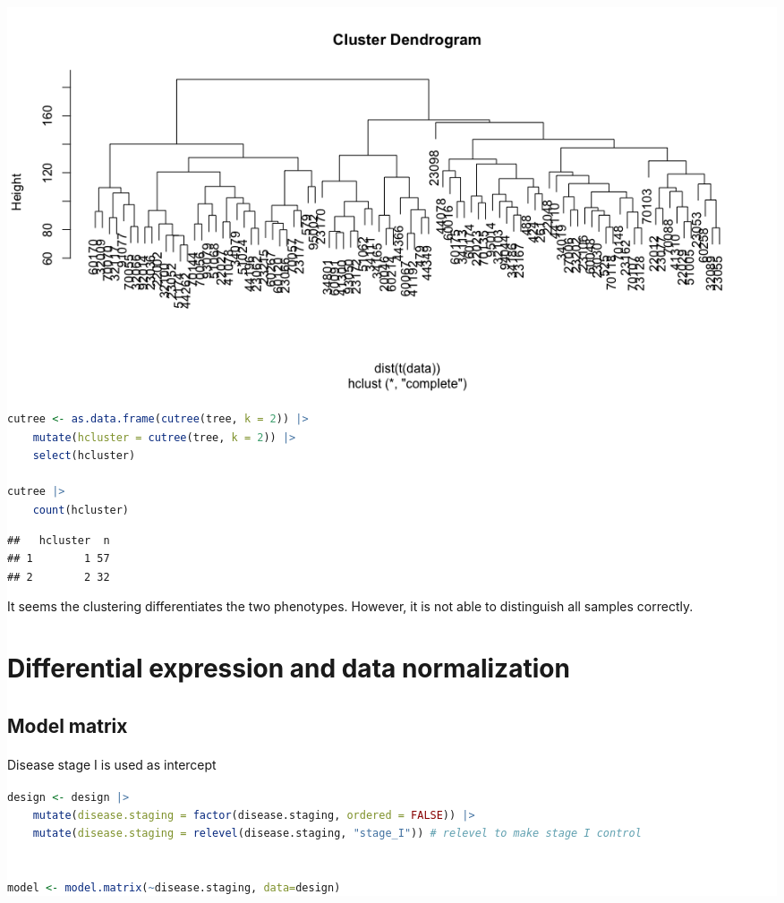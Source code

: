 ![](day5_files/figure-gfm/plot3-1.png)

``` r
cutree <- as.data.frame(cutree(tree, k = 2)) |> 
    mutate(hcluster = cutree(tree, k = 2)) |> 
    select(hcluster)

cutree |> 
    count(hcluster)
```

    ##   hcluster  n
    ## 1        1 57
    ## 2        2 32

It seems the clustering differentiates the two phenotypes. However, it
is not able to distinguish all samples correctly.

# Differential expression and data normalization

## Model matrix

Disease stage I is used as intercept

``` r
design <- design |> 
    mutate(disease.staging = factor(disease.staging, ordered = FALSE)) |> 
    mutate(disease.staging = relevel(disease.staging, "stage_I")) # relevel to make stage I control


model <- model.matrix(~disease.staging, data=design)
```
